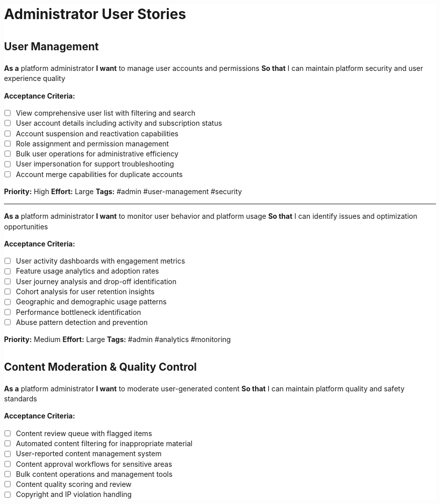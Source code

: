 
# Administrator User Stories

## User Management

**As a** platform administrator
**I want** to manage user accounts and permissions
**So that** I can maintain platform security and user experience quality

**Acceptance Criteria:**
- [ ] View comprehensive user list with filtering and search
- [ ] User account details including activity and subscription status
- [ ] Account suspension and reactivation capabilities
- [ ] Role assignment and permission management
- [ ] Bulk user operations for administrative efficiency
- [ ] User impersonation for support troubleshooting
- [ ] Account merge capabilities for duplicate accounts

**Priority:** High
**Effort:** Large
**Tags:** #admin #user-management #security

---

**As a** platform administrator
**I want** to monitor user behavior and platform usage
**So that** I can identify issues and optimization opportunities

**Acceptance Criteria:**
- [ ] User activity dashboards with engagement metrics
- [ ] Feature usage analytics and adoption rates
- [ ] User journey analysis and drop-off identification
- [ ] Cohort analysis for user retention insights
- [ ] Geographic and demographic usage patterns
- [ ] Performance bottleneck identification
- [ ] Abuse pattern detection and prevention

**Priority:** Medium
**Effort:** Large
**Tags:** #admin #analytics #monitoring

## Content Moderation & Quality Control

**As a** platform administrator
**I want** to moderate user-generated content
**So that** I can maintain platform quality and safety standards

**Acceptance Criteria:**
- [ ] Content review queue with flagged items
- [ ] Automated content filtering for inappropriate material
- [ ] User-reported content management system
- [ ] Content approval workflows for sensitive areas
- [ ] Bulk content operations and management tools
- [ ] Content quality scoring and review
- [ ] Copyright and IP violation handling
